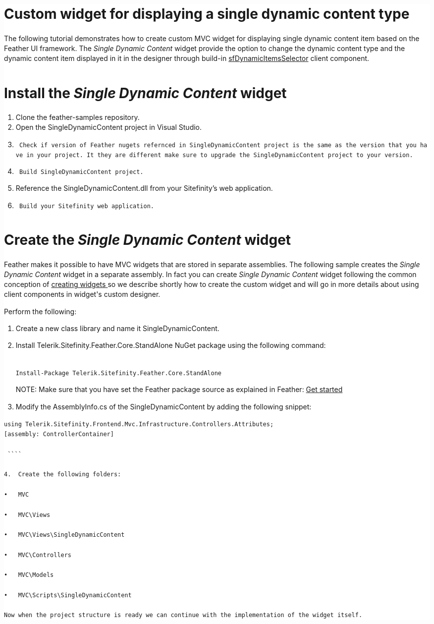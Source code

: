 ﻿Custom widget for displaying a single dynamic content type
======

The following tutorial demonstrates how to create custom MVC widget for displaying single dynamic content item based on the Feather UI framework. The *Single Dynamic Content* widget provide the option to change the dynamic content type and the dynamic content item displayed in it in the designer through build-in [sfDynamicItemsSelector](http://docs.sitefinity.com/feather-dynamic-items-selector) client component.

# Install the *Single Dynamic Content* widget

1.	Clone the feather-samples repository.
2.	Open the SingleDynamicContent project in Visual Studio.
3.      Check if version of Feather nugets refernced in SingleDynamicContent project is the same as the version that you have in your project. It they are different make sure to upgrade the SingleDynamicContent project to your version.
4.      Build SingleDynamicContent project.
5.	Reference the SingleDynamicContent.dll from your Sitefinity’s web application.
6.      Build your Sitefinity web application.

# Create the *Single Dynamic Content* widget

Feather makes it possible to have MVC widgets that are stored in separate assemblies. The following sample creates the *Single Dynamic Content* widget in a separate assembly. In fact you can create *Single Dynamic Content* widget following the common conception of [creating widgets ](http://docs.sitefinity.com/feather-create-widgets) so we describe shortly how to create the custom widget and will go in more details about using client components in widget's custom designer.

Perform the following:

1. Create a new class library and name it SingleDynamicContent.

2.	Install Telerik.Sitefinity.Feather.Core.StandAlone NuGet package using the following command:

    ````

    Install-Package Telerik.Sitefinity.Feather.Core.StandAlone
    ````

    NOTE: Make sure that you have set the Feather package source as explained in Feather: [Get started](http://docs.sitefinity.com/feather-get-started)
3.	Modify the AssemblyInfo.cs of the SingleDynamicContent by adding the following snippet:

   ````
 using Telerik.Sitefinity.Frontend.Mvc.Infrastructure.Controllers.Attributes;
 [assembly: ControllerContainer]
 
    ````
 
4.	Create the following folders:

•	MVC

•	MVC\Views

•	MVC\Views\SingleDynamicContent

•	MVC\Controllers

•	MVC\Models

•	MVC\Scripts\SingleDynamicContent

Now when the project structure is ready we can continue with the implementation of the widget itself.

   ````